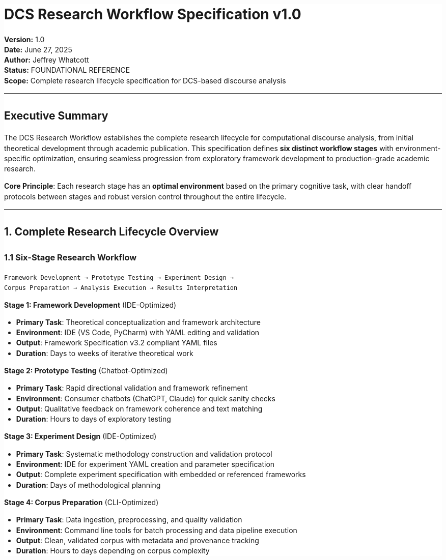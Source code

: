 # DCS Research Workflow Specification v1.0
**Version:** 1.0  
**Date:** June 27, 2025  
**Author:** Jeffrey Whatcott  
**Status:** FOUNDATIONAL REFERENCE  
**Scope:** Complete research lifecycle specification for DCS-based discourse analysis

---

## Executive Summary

The DCS Research Workflow establishes the complete research lifecycle for computational discourse analysis, from initial theoretical development through academic publication. This specification defines **six distinct workflow stages** with environment-specific optimization, ensuring seamless progression from exploratory framework development to production-grade academic research.

**Core Principle**: Each research stage has an **optimal environment** based on the primary cognitive task, with clear handoff protocols between stages and robust version control throughout the entire lifecycle.

---

## 1. Complete Research Lifecycle Overview

### 1.1 Six-Stage Research Workflow

```
Framework Development → Prototype Testing → Experiment Design → 
Corpus Preparation → Analysis Execution → Results Interpretation
```

**Stage 1: Framework Development** (IDE-Optimized)
- **Primary Task**: Theoretical conceptualization and framework architecture
- **Environment**: IDE (VS Code, PyCharm) with YAML editing and validation
- **Output**: Framework Specification v3.2 compliant YAML files
- **Duration**: Days to weeks of iterative theoretical work

**Stage 2: Prototype Testing** (Chatbot-Optimized)  
- **Primary Task**: Rapid directional validation and framework refinement
- **Environment**: Consumer chatbots (ChatGPT, Claude) for quick sanity checks
- **Output**: Qualitative feedback on framework coherence and text matching
- **Duration**: Hours to days of exploratory testing

**Stage 3: Experiment Design** (IDE-Optimized)
- **Primary Task**: Systematic methodology construction and validation protocol
- **Environment**: IDE for experiment YAML creation and parameter specification
- **Output**: Complete experiment specification with embedded or referenced frameworks
- **Duration**: Days of methodological planning

**Stage 4: Corpus Preparation** (CLI-Optimized)
- **Primary Task**: Data ingestion, preprocessing, and quality validation
- **Environment**: Command line tools for batch processing and data pipeline execution
- **Output**: Clean, validated corpus with metadata and provenance tracking
- **Duration**: Hours to days depending on corpus complexity
